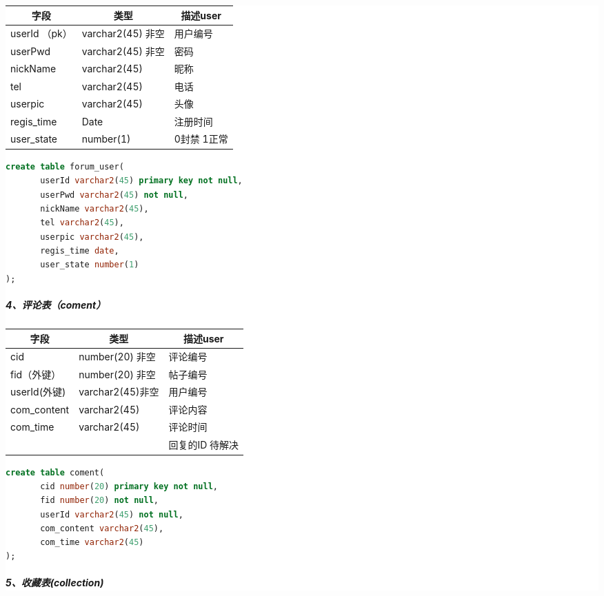 | 字段           | 类型               | 描述user      |
| -------------- | ------------------ | ------------- |
| userId  （pk） | varchar2(45)  非空 | 用户编号      |
| userPwd        | varchar2(45)  非空 | 密码          |
| nickName       | varchar2(45)       | 昵称          |
| tel            | varchar2(45)       | 电话          |
| userpic        | varchar2(45)       | 头像          |
| regis_time     | Date               | 注册时间      |
| user_state     | number(1)          | 0封禁   1正常 |

```sql
create table forum_user(
       userId varchar2(45) primary key not null,
       userPwd varchar2(45) not null,
       nickName varchar2(45),
       tel varchar2(45),
       userpic varchar2(45),
       regis_time date,
       user_state number(1)
);
```

##### 4、评论表（coment）

| 字段         | 类型             | 描述user          |
| ------------ | ---------------- | ----------------- |
| cid          | number(20) 非空  | 评论编号          |
| fid（外键）  | number(20) 非空  | 帖子编号          |
| userId(外键) | varchar2(45)非空 | 用户编号          |
| com_content  | varchar2(45)     | 评论内容          |
| com_time     | varchar2(45)     | 评论时间          |
|              |                  | 回复的ID   待解决 |

```sql
create table coment(
       cid number(20) primary key not null,
       fid number(20) not null,
       userId varchar2(45) not null,
       com_content varchar2(45),
       com_time varchar2(45)
);
```

##### 5、收藏表(collection)
